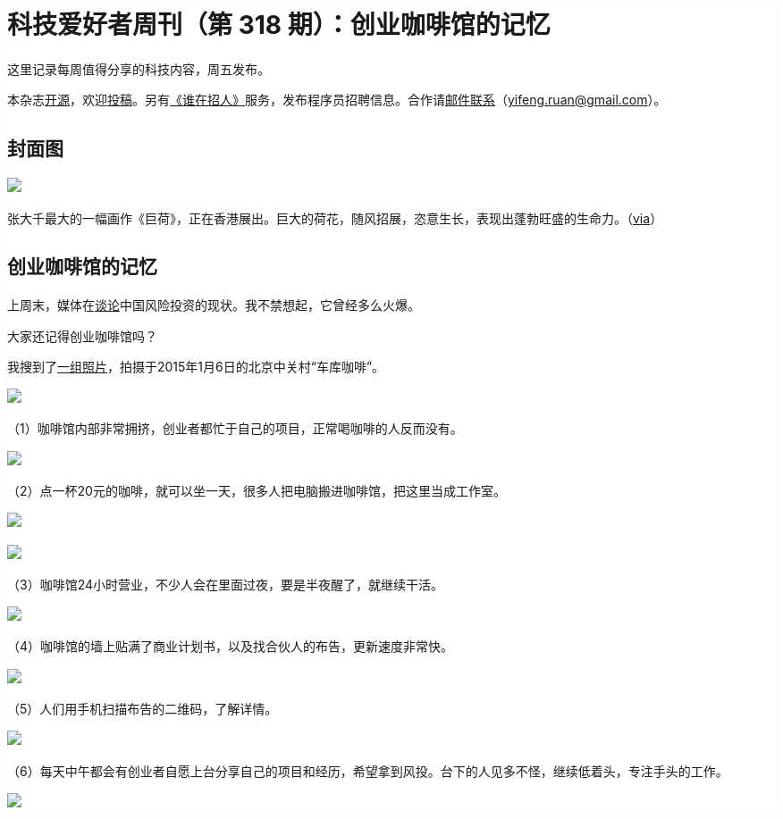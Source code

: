 # 科技爱好者周刊（第 318 期）：创业咖啡馆的记忆

这里记录每周值得分享的科技内容，周五发布。

本杂志[开源](https://github.com/ruanyf/weekly)，欢迎[投稿](https://github.com/ruanyf/weekly/issues)。另有[《谁在招人》](https://github.com/ruanyf/weekly/issues/5090)服务，发布程序员招聘信息。合作请[邮件联系](mailto:yifeng.ruan@gmail.com)（<yifeng.ruan@gmail.com>）。

## 封面图

![](https://cdn.beekka.com/blogimg/asset/202409/bg2024091402.webp)

张大千最大的一幅画作《巨荷》，正在香港展出。巨大的荷花，随风招展，恣意生长，表现出蓬勃旺盛的生命力。（[via](https://finance.sina.com.cn/roll/2024-09-13/doc-incnzrre5425572.shtml)）

## 创业咖啡馆的记忆

上周末，媒体在[谈论](https://finance.sina.com.cn/wm/2024-09-14/doc-incpcuqh8269932.shtml)中国风险投资的现状。我不禁想起，它曾经多么火爆。

大家还记得创业咖啡馆吗？

我搜到了[一组照片](https://cnews.chinadaily.com.cn/2015-01/14/content_19316754.htm)，拍摄于2015年1月6日的北京中关村“车库咖啡”。

![](https://cdn.beekka.com/blogimg/asset/202409/bg2024091501.webp)

（1）咖啡馆内部非常拥挤，创业者都忙于自己的项目，正常喝咖啡的人反而没有。

![](https://cdn.beekka.com/blogimg/asset/202409/bg2024091502.webp)

（2）点一杯20元的咖啡，就可以坐一天，很多人把电脑搬进咖啡馆，把这里当成工作室。

![](https://cdn.beekka.com/blogimg/asset/202409/bg2024091503.webp)

![](https://cdn.beekka.com/blogimg/asset/202409/bg2024091506.webp)

（3）咖啡馆24小时营业，不少人会在里面过夜，要是半夜醒了，就继续干活。

![](https://cdn.beekka.com/blogimg/asset/202409/bg2024091509.webp)

（4）咖啡馆的墙上贴满了商业计划书，以及找合伙人的布告，更新速度非常快。

![](https://cdn.beekka.com/blogimg/asset/202409/bg2024091508.webp)

（5）人们用手机扫描布告的二维码，了解详情。

![](https://cdn.beekka.com/blogimg/asset/202409/bg2024091504.webp)

（6）每天中午都会有创业者自愿上台分享自己的项目和经历，希望拿到风投。台下的人见多不怪，继续低着头，专注手头的工作。

![](https://cdn.beekka.com/blogimg/asset/202409/bg2024091505.webp)
